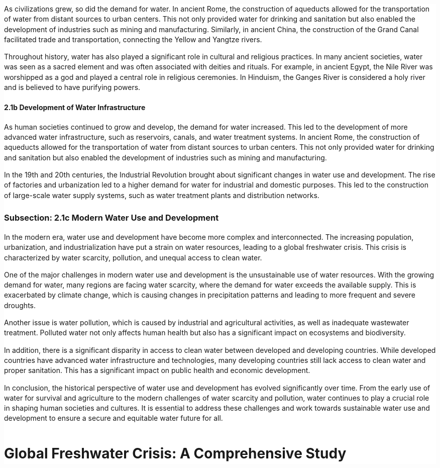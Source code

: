As civilizations grew, so did the demand for water. In ancient Rome, the construction of aqueducts allowed for the transportation of water from distant sources to urban centers. This not only provided water for drinking and sanitation but also enabled the development of industries such as mining and manufacturing. Similarly, in ancient China, the construction of the Grand Canal facilitated trade and transportation, connecting the Yellow and Yangtze rivers.

Throughout history, water has also played a significant role in cultural and religious practices. In many ancient societies, water was seen as a sacred element and was often associated with deities and rituals. For example, in ancient Egypt, the Nile River was worshipped as a god and played a central role in religious ceremonies. In Hinduism, the Ganges River is considered a holy river and is believed to have purifying powers.

#### 2.1b Development of Water Infrastructure

As human societies continued to grow and develop, the demand for water increased. This led to the development of more advanced water infrastructure, such as reservoirs, canals, and water treatment systems. In ancient Rome, the construction of aqueducts allowed for the transportation of water from distant sources to urban centers. This not only provided water for drinking and sanitation but also enabled the development of industries such as mining and manufacturing.

In the 19th and 20th centuries, the Industrial Revolution brought about significant changes in water use and development. The rise of factories and urbanization led to a higher demand for water for industrial and domestic purposes. This led to the construction of large-scale water supply systems, such as water treatment plants and distribution networks.

### Subsection: 2.1c Modern Water Use and Development

In the modern era, water use and development have become more complex and interconnected. The increasing population, urbanization, and industrialization have put a strain on water resources, leading to a global freshwater crisis. This crisis is characterized by water scarcity, pollution, and unequal access to clean water.

One of the major challenges in modern water use and development is the unsustainable use of water resources. With the growing demand for water, many regions are facing water scarcity, where the demand for water exceeds the available supply. This is exacerbated by climate change, which is causing changes in precipitation patterns and leading to more frequent and severe droughts.

Another issue is water pollution, which is caused by industrial and agricultural activities, as well as inadequate wastewater treatment. Polluted water not only affects human health but also has a significant impact on ecosystems and biodiversity.

In addition, there is a significant disparity in access to clean water between developed and developing countries. While developed countries have advanced water infrastructure and technologies, many developing countries still lack access to clean water and proper sanitation. This has a significant impact on public health and economic development.

In conclusion, the historical perspective of water use and development has evolved significantly over time. From the early use of water for survival and agriculture to the modern challenges of water scarcity and pollution, water continues to play a crucial role in shaping human societies and cultures. It is essential to address these challenges and work towards sustainable water use and development to ensure a secure and equitable water future for all.


# Global Freshwater Crisis: A Comprehensive Study
